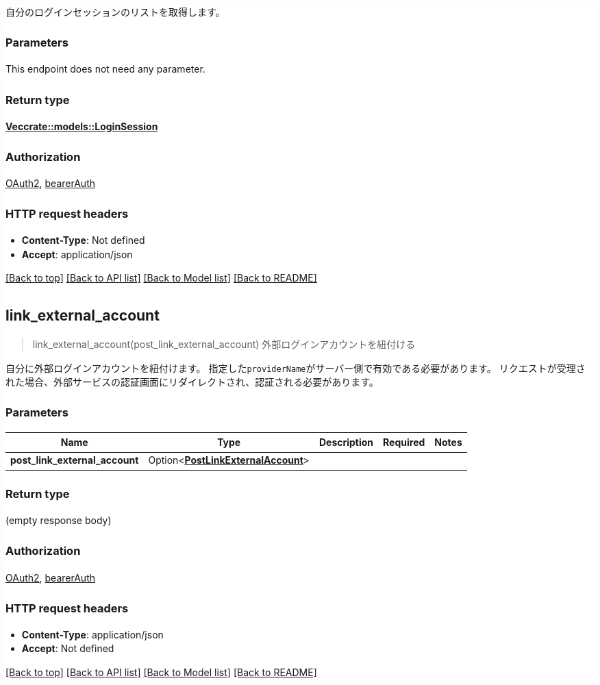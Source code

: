 自分のログインセッションのリストを取得します。

### Parameters

This endpoint does not need any parameter.

### Return type

[**Vec<crate::models::LoginSession>**](LoginSession.md)

### Authorization

[OAuth2](../README.md#OAuth2), [bearerAuth](../README.md#bearerAuth)

### HTTP request headers

- **Content-Type**: Not defined
- **Accept**: application/json

[[Back to top]](#) [[Back to API list]](../README.md#documentation-for-api-endpoints) [[Back to Model list]](../README.md#documentation-for-models) [[Back to README]](../README.md)


## link_external_account

> link_external_account(post_link_external_account)
外部ログインアカウントを紐付ける

自分に外部ログインアカウントを紐付けます。 指定した`providerName`がサーバー側で有効である必要があります。 リクエストが受理された場合、外部サービスの認証画面にリダイレクトされ、認証される必要があります。

### Parameters


Name | Type | Description  | Required | Notes
------------- | ------------- | ------------- | ------------- | -------------
**post_link_external_account** | Option<[**PostLinkExternalAccount**](PostLinkExternalAccount.md)> |  |  |

### Return type

 (empty response body)

### Authorization

[OAuth2](../README.md#OAuth2), [bearerAuth](../README.md#bearerAuth)

### HTTP request headers

- **Content-Type**: application/json
- **Accept**: Not defined

[[Back to top]](#) [[Back to API list]](../README.md#documentation-for-api-endpoints) [[Back to Model list]](../README.md#documentation-for-models) [[Back to README]](../README.md)
